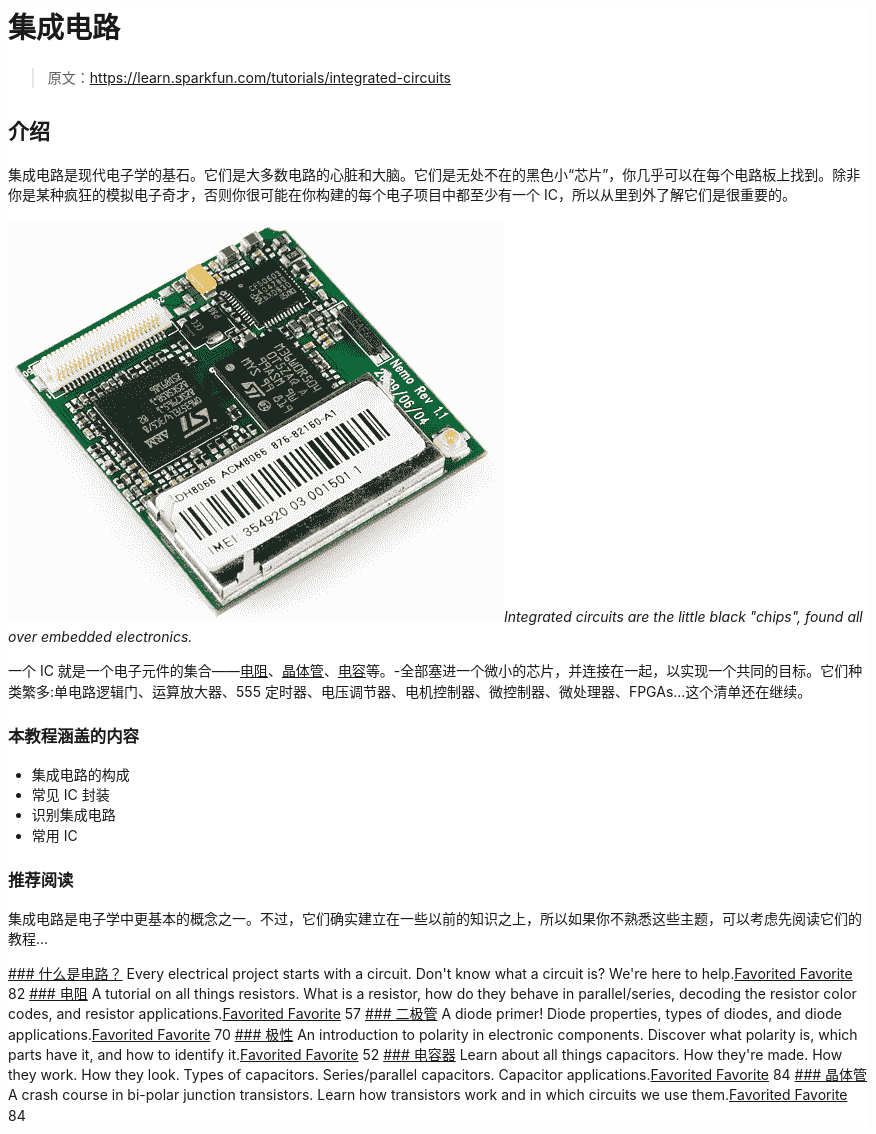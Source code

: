 # 集成电路

> 原文：<https://learn.sparkfun.com/tutorials/integrated-circuits>

## 介绍

集成电路是现代电子学的基石。它们是大多数电路的心脏和大脑。它们是无处不在的黑色小“芯片”，你几乎可以在每个电路板上找到。除非你是某种疯狂的模拟电子奇才，否则你很可能在你构建的每个电子项目中都至少有一个 IC，所以从里到外了解它们是很重要的。

[![Example of ICs on a PCB](img/6a80b66f3ac9f03c4e84b7f9038d93d7.png)](https://cdn.sparkfun.com/assets/d/8/a/b/5/51dc69f2ce395fab63000000.png)*Integrated circuits are the little black "chips", found all over embedded electronics.*

一个 IC 就是一个电子元件的集合——[电阻](https://learn.sparkfun.com/tutorials/resistors)、[晶体管](https://learn.sparkfun.com/tutorials/transistors)、[电容](https://learn.sparkfun.com/tutorials/capacitors)等。-全部塞进一个微小的芯片，并连接在一起，以实现一个共同的目标。它们种类繁多:单电路逻辑门、运算放大器、555 定时器、电压调节器、电机控制器、微控制器、微处理器、FPGAs...这个清单还在继续。

### 本教程涵盖的内容

*   集成电路的构成
*   常见 IC 封装
*   识别集成电路
*   常用 IC

### 推荐阅读

集成电路是电子学中更基本的概念之一。不过，它们确实建立在一些以前的知识之上，所以如果你不熟悉这些主题，可以考虑先阅读它们的教程...

[](https://learn.sparkfun.com/tutorials/what-is-a-circuit) [### 什么是电路？](https://learn.sparkfun.com/tutorials/what-is-a-circuit) Every electrical project starts with a circuit. Don't know what a circuit is? We're here to help.[Favorited Favorite](# "Add to favorites") 82[](https://learn.sparkfun.com/tutorials/resistors) [### 电阻](https://learn.sparkfun.com/tutorials/resistors) A tutorial on all things resistors. What is a resistor, how do they behave in parallel/series, decoding the resistor color codes, and resistor applications.[Favorited Favorite](# "Add to favorites") 57[](https://learn.sparkfun.com/tutorials/diodes) [### 二极管](https://learn.sparkfun.com/tutorials/diodes) A diode primer! Diode properties, types of diodes, and diode applications.[Favorited Favorite](# "Add to favorites") 70[](https://learn.sparkfun.com/tutorials/polarity) [### 极性](https://learn.sparkfun.com/tutorials/polarity) An introduction to polarity in electronic components. Discover what polarity is, which parts have it, and how to identify it.[Favorited Favorite](# "Add to favorites") 52[](https://learn.sparkfun.com/tutorials/capacitors) [### 电容器](https://learn.sparkfun.com/tutorials/capacitors) Learn about all things capacitors. How they're made. How they work. How they look. Types of capacitors. Series/parallel capacitors. Capacitor applications.[Favorited Favorite](# "Add to favorites") 84[](https://learn.sparkfun.com/tutorials/transistors) [### 晶体管](https://learn.sparkfun.com/tutorials/transistors) A crash course in bi-polar junction transistors. Learn how transistors work and in which circuits we use them.[Favorited Favorite](# "Add to favorites") 84
